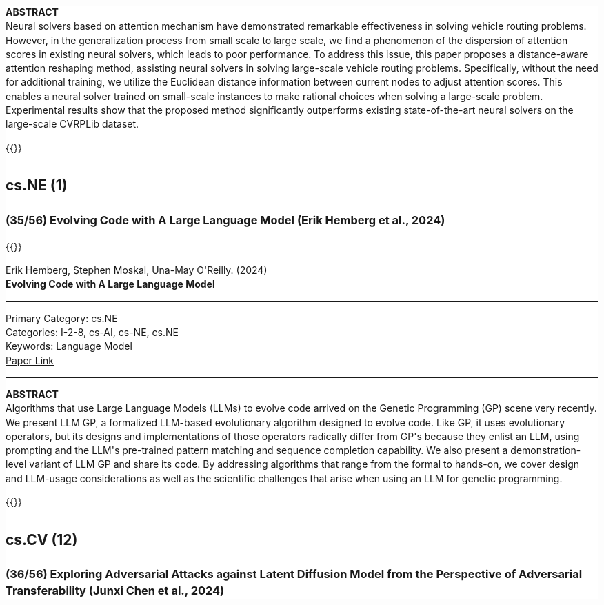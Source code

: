 

**ABSTRACT**  
Neural solvers based on attention mechanism have demonstrated remarkable effectiveness in solving vehicle routing problems. However, in the generalization process from small scale to large scale, we find a phenomenon of the dispersion of attention scores in existing neural solvers, which leads to poor performance. To address this issue, this paper proposes a distance-aware attention reshaping method, assisting neural solvers in solving large-scale vehicle routing problems. Specifically, without the need for additional training, we utilize the Euclidean distance information between current nodes to adjust attention scores. This enables a neural solver trained on small-scale instances to make rational choices when solving a large-scale problem. Experimental results show that the proposed method significantly outperforms existing state-of-the-art neural solvers on the large-scale CVRPLib dataset.

{{</citation>}}


## cs.NE (1)



### (35/56) Evolving Code with A Large Language Model (Erik Hemberg et al., 2024)

{{<citation>}}

Erik Hemberg, Stephen Moskal, Una-May O'Reilly. (2024)  
**Evolving Code with A Large Language Model**  

---
Primary Category: cs.NE  
Categories: I-2-8, cs-AI, cs-NE, cs.NE  
Keywords: Language Model  
[Paper Link](http://arxiv.org/abs/2401.07102v1)  

---


**ABSTRACT**  
Algorithms that use Large Language Models (LLMs) to evolve code arrived on the Genetic Programming (GP) scene very recently. We present LLM GP, a formalized LLM-based evolutionary algorithm designed to evolve code. Like GP, it uses evolutionary operators, but its designs and implementations of those operators radically differ from GP's because they enlist an LLM, using prompting and the LLM's pre-trained pattern matching and sequence completion capability. We also present a demonstration-level variant of LLM GP and share its code. By addressing algorithms that range from the formal to hands-on, we cover design and LLM-usage considerations as well as the scientific challenges that arise when using an LLM for genetic programming.

{{</citation>}}


## cs.CV (12)



### (36/56) Exploring Adversarial Attacks against Latent Diffusion Model from the Perspective of Adversarial Transferability (Junxi Chen et al., 2024)
